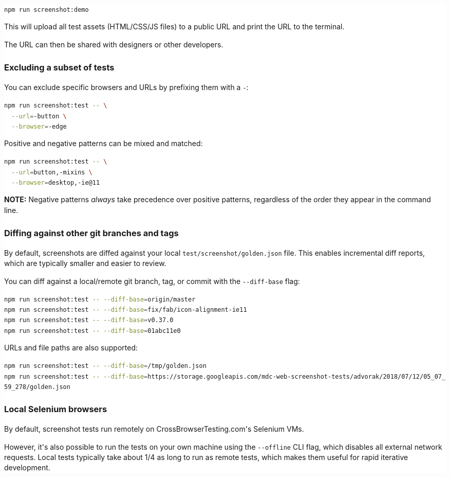```bash
npm run screenshot:demo
```

This will upload all test assets (HTML/CSS/JS files) to a public URL and print the URL to the terminal.

The URL can then be shared with designers or other developers.

### Excluding a subset of tests

You can exclude specific browsers and URLs by prefixing them with a `-`:

```bash
npm run screenshot:test -- \
  --url=-button \
  --browser=-edge
```

Positive and negative patterns can be mixed and matched:

```bash
npm run screenshot:test -- \
  --url=button,-mixins \
  --browser=desktop,-ie@11
```

**NOTE:** Negative patterns _always_ take precedence over positive patterns, regardless of the order they appear in the
command line.

### Diffing against other git branches and tags

By default, screenshots are diffed against your local `test/screenshot/golden.json` file.
This enables incremental diff reports, which are typically smaller and easier to review.

You can diff against a local/remote git branch, tag, or commit with the `--diff-base` flag:

```bash
npm run screenshot:test -- --diff-base=origin/master
npm run screenshot:test -- --diff-base=fix/fab/icon-alignment-ie11
npm run screenshot:test -- --diff-base=v0.37.0
npm run screenshot:test -- --diff-base=01abc11e0
```

URLs and file paths are also supported:

```bash
npm run screenshot:test -- --diff-base=/tmp/golden.json
npm run screenshot:test -- --diff-base=https://storage.googleapis.com/mdc-web-screenshot-tests/advorak/2018/07/12/05_07_59_278/golden.json
```

### Local Selenium browsers

By default, screenshot tests run remotely on CrossBrowserTesting.com's Selenium VMs.

However, it's also possible to run the tests on your own machine using the `--offline` CLI flag, which disables all
external network requests. Local tests typically take about 1/4 as long to run as remote tests, which makes them useful 
for rapid iterative development.
